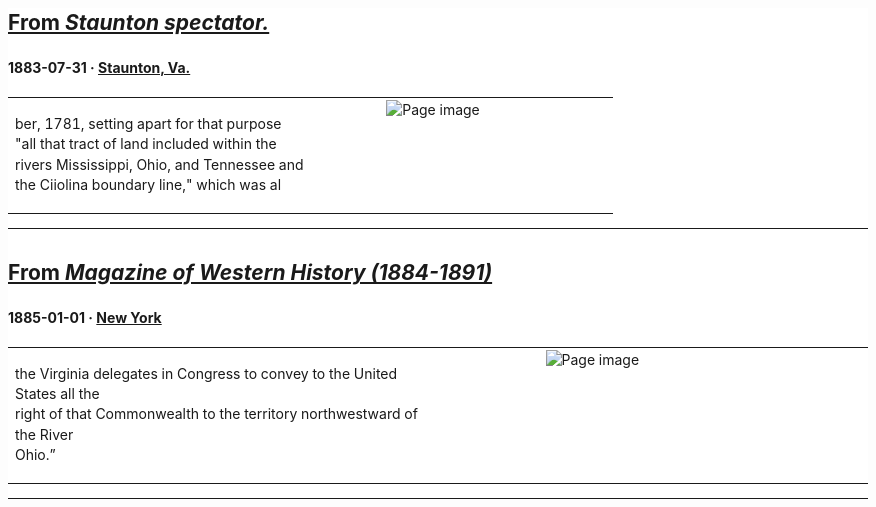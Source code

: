 
## [From _Staunton spectator._](https://www.loc.gov/resource/sn84024718/1883-07-31/ed-1/?sp=1)

#### 1883-07-31 &middot; [Staunton, Va.](http://dbpedia.org/resource/Staunton%2C_Virginia)

<table style="width: 100%;"><tr><td style="width: 50%">

  
ber, 1781, setting apart for that purpose  
&quot;all that tract of land included within the  
rivers Mississippi, Ohio, and Tennessee and  
the Ciiolina boundary line,&quot; which was al
</td><td style="width: 50%; max-height: 75%; margin: auto; display: block;">
<img alt="Page image" src="https://tile.loc.gov/image-services/iiif/service:ndnp:vi:batch_vi_kelso_ver01:data:sn84024718:00280762246:1883073101:0134/pct:61.712340006563835,59.6684383700329,10.735969806366919,1.645153125790939/!600,600/0/default.jpg"/>
</td>
</tr></table>

---

## [From _Magazine of Western History (1884-1891)_](https://archive.org/details/sim_national-magazine_1885-01_1_3/page/n46/mode/1up?view=theater)

#### 1885-01-01 &middot; [New York](http://dbpedia.org/resource/New_York_City)

<table style="width: 100%;"><tr><td style="width: 50%">

  
the Virginia delegates in Congress to convey to the United States all the  
right of that Commonwealth to the territory northwestward of the River  
Ohio.”
</td><td style="width: 50%; max-height: 75%; margin: auto; display: block;">
<img alt="Page image" src="https://iiif.archive.org/image/iiif/2/sim_national-magazine_1885-01_1_3%2Fsim_national-magazine_1885-01_1_3_jp2.zip%2Fsim_national-magazine_1885-01_1_3_jp2%2Fsim_national-magazine_1885-01_1_3_0046.jp2/pct:20.806962025316455,28.365384615384617,63.686708860759495,4.460470085470085/600,/0/default.jpg"/>
</td>
</tr></table>

---

